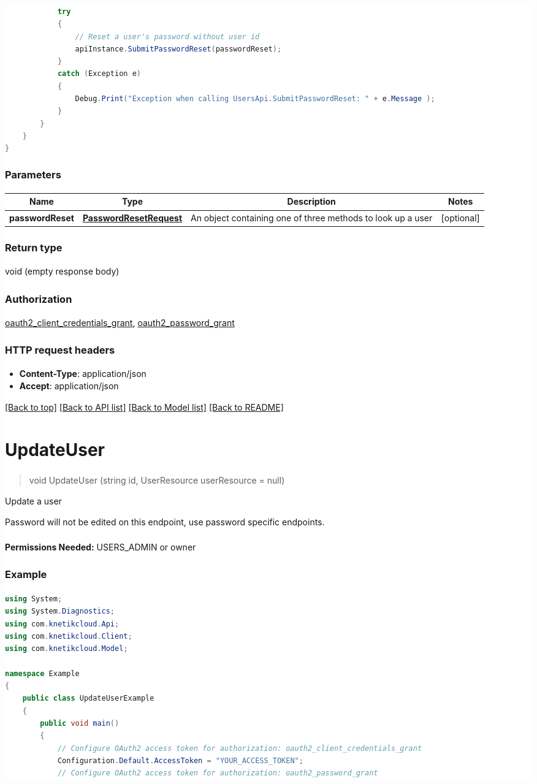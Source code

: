 ```csharp
            try
            {
                // Reset a user's password without user id
                apiInstance.SubmitPasswordReset(passwordReset);
            }
            catch (Exception e)
            {
                Debug.Print("Exception when calling UsersApi.SubmitPasswordReset: " + e.Message );
            }
        }
    }
}
```

### Parameters

Name | Type | Description  | Notes
------------- | ------------- | ------------- | -------------
 **passwordReset** | [**PasswordResetRequest**](PasswordResetRequest.md)| An object containing one of three methods to look up a user | [optional] 

### Return type

void (empty response body)

### Authorization

[oauth2_client_credentials_grant](../README.md#oauth2_client_credentials_grant), [oauth2_password_grant](../README.md#oauth2_password_grant)

### HTTP request headers

 - **Content-Type**: application/json
 - **Accept**: application/json

[[Back to top]](#) [[Back to API list]](../README.md#documentation-for-api-endpoints) [[Back to Model list]](../README.md#documentation-for-models) [[Back to README]](../README.md)

<a name="updateuser"></a>
# **UpdateUser**
> void UpdateUser (string id, UserResource userResource = null)

Update a user

Password will not be edited on this endpoint, use password specific endpoints. <br><br><b>Permissions Needed:</b> USERS_ADMIN or owner

### Example
```csharp
using System;
using System.Diagnostics;
using com.knetikcloud.Api;
using com.knetikcloud.Client;
using com.knetikcloud.Model;

namespace Example
{
    public class UpdateUserExample
    {
        public void main()
        {
            // Configure OAuth2 access token for authorization: oauth2_client_credentials_grant
            Configuration.Default.AccessToken = "YOUR_ACCESS_TOKEN";
            // Configure OAuth2 access token for authorization: oauth2_password_grant
```
